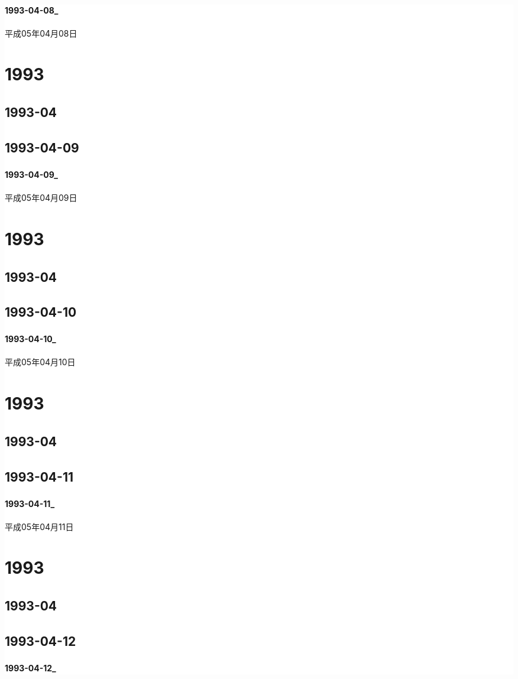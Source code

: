 #### 1993-04-08_

平成05年04月08日


# 1993

## 1993-04

## 1993-04-09

#### 1993-04-09_

平成05年04月09日


# 1993

## 1993-04

## 1993-04-10

#### 1993-04-10_

平成05年04月10日


# 1993

## 1993-04

## 1993-04-11

#### 1993-04-11_

平成05年04月11日


# 1993

## 1993-04

## 1993-04-12

#### 1993-04-12_
